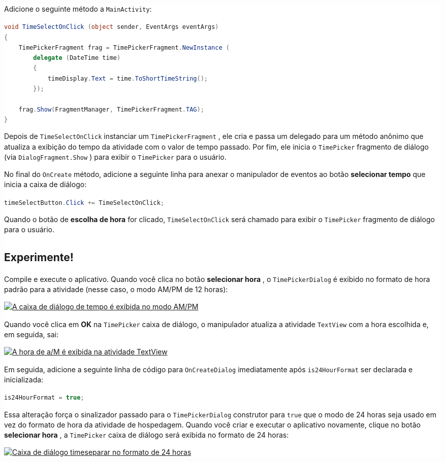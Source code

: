 Adicione o seguinte método a `MainActivity`:

```csharp
void TimeSelectOnClick (object sender, EventArgs eventArgs)
{
    TimePickerFragment frag = TimePickerFragment.NewInstance (
        delegate (DateTime time)
        {
            timeDisplay.Text = time.ToShortTimeString();
        });

    frag.Show(FragmentManager, TimePickerFragment.TAG);
}
```

Depois de `TimeSelectOnClick` instanciar um `TimePickerFragment` , ele cria e passa um delegado para um método anônimo que atualiza a exibição do tempo da atividade com o valor de tempo passado. Por fim, ele inicia o `TimePicker` fragmento de diálogo (via `DialogFragment.Show` ) para exibir o `TimePicker` para o usuário.

No final do `OnCreate` método, adicione a seguinte linha para anexar o manipulador de eventos ao botão **selecionar tempo** que inicia a caixa de diálogo:

```csharp
timeSelectButton.Click += TimeSelectOnClick;
```

Quando o botão de **escolha de hora** for clicado, `TimeSelectOnClick` será chamado para exibir o `TimePicker` fragmento de diálogo para o usuário.

## <a name="try-it"></a>Experimente!

Compile e execute o aplicativo. Quando você clica no botão **selecionar hora** , o `TimePickerDialog` é exibido no formato de hora padrão para a atividade (nesse caso, o modo AM/PM de 12 horas):

[![A caixa de diálogo de tempo é exibida no modo AM/PM](time-picker-images/03-am-pm-time-dialog-sml.png)](time-picker-images/03-am-pm-time-dialog.png#lightbox)
   
Quando você clica em **OK** na `TimePicker` caixa de diálogo, o manipulador atualiza a atividade `TextView` com a hora escolhida e, em seguida, sai:

[![A hora de a/M é exibida na atividade TextView](time-picker-images/04-after-time-dialog-sml.png)](time-picker-images/04-after-time-dialog.png#lightbox)

Em seguida, adicione a seguinte linha de código para `OnCreateDialog` imediatamente após `is24HourFormat` ser declarada e inicializada:

```csharp
is24HourFormat = true;
```

Essa alteração força o sinalizador passado para o `TimePickerDialog` construtor para `true` que o modo de 24 horas seja usado em vez do formato de hora da atividade de hospedagem. Quando você criar e executar o aplicativo novamente, clique no botão **selecionar hora** , a `TimePicker` caixa de diálogo será exibida no formato de 24 horas:

[![Caixa de diálogo timeseparar no formato de 24 horas](time-picker-images/05-24hr-time-dialog-sml.png)](time-picker-images/05-24hr-time-dialog.png#lightbox)

